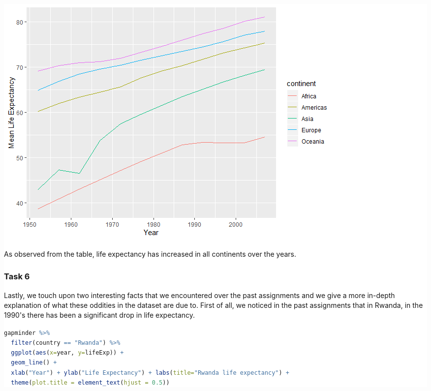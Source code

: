![](gapminder_exploration_files/figure-html/unnamed-chunk-20-1.png)

As observed from the table, life expectancy has increased in all continents over the years.

### Task 6
Lastly, we touch upon two interesting facts that we encountered over the past assignments and we give a more in-depth explanation of what these oddities in the dataset are due to. First of all, we noticed in the past assignments that in Rwanda, in the 1990's there has been a significant drop in life expectancy.


```r
gapminder %>% 
  filter(country == "Rwanda") %>% 
  ggplot(aes(x=year, y=lifeExp)) + 
  geom_line() +
  xlab("Year") + ylab("Life Expectancy") + labs(title="Rwanda life expectancy") + 
  theme(plot.title = element_text(hjust = 0.5))
```
